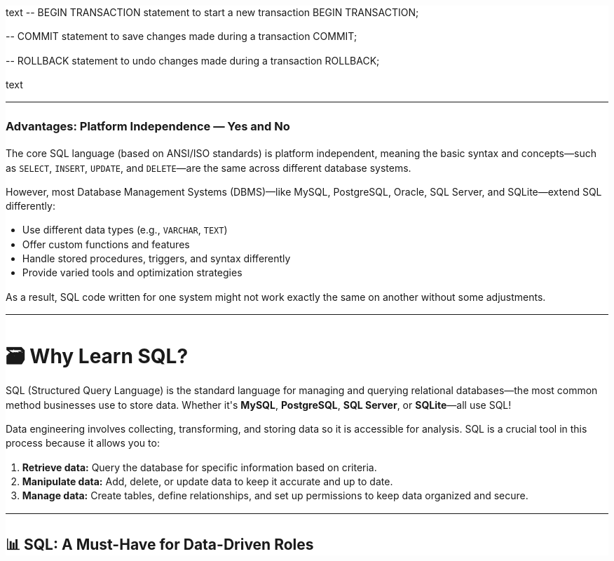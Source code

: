 text
</TabItem>
<TabItem value="TCL">
-- BEGIN TRANSACTION statement to start a new transaction
BEGIN TRANSACTION;

-- COMMIT statement to save changes made during a transaction
COMMIT;

-- ROLLBACK statement to undo changes made during a transaction
ROLLBACK;

text
</TabItem>
</Tabs>

---

### Advantages: Platform Independence — Yes and No

The core SQL language (based on ANSI/ISO standards) is platform independent, meaning the basic syntax and concepts—such as `SELECT`, `INSERT`, `UPDATE`, and `DELETE`—are the same across different database systems.

However, most Database Management Systems (DBMS)—like MySQL, PostgreSQL, Oracle, SQL Server, and SQLite—extend SQL differently:

- Use different data types (e.g., `VARCHAR`, `TEXT`)
- Offer custom functions and features
- Handle stored procedures, triggers, and syntax differently
- Provide varied tools and optimization strategies

As a result, SQL code written for one system might not work exactly the same on another without some adjustments.

---

# 🗃️ Why Learn SQL?

SQL (Structured Query Language) is the standard language for managing and querying relational databases—the most common method businesses use to store data. Whether it's **MySQL**, **PostgreSQL**, **SQL Server**, or **SQLite**—all use SQL!

Data engineering involves collecting, transforming, and storing data so it is accessible for analysis. SQL is a crucial tool in this process because it allows you to:

1. **Retrieve data:** Query the database for specific information based on criteria.
2. **Manipulate data:** Add, delete, or update data to keep it accurate and up to date.
3. **Manage data:** Create tables, define relationships, and set up permissions to keep data organized and secure.

---

## 📊 SQL: A Must-Have for Data-Driven Roles
